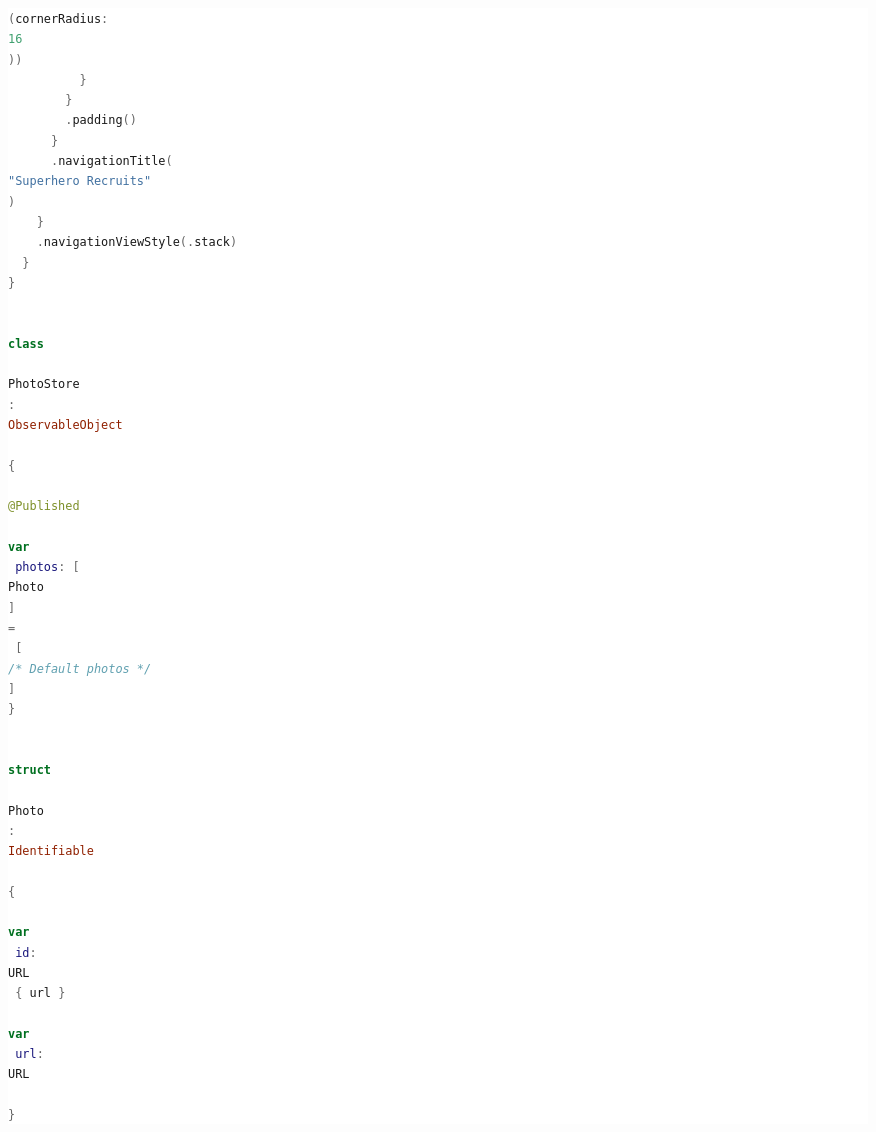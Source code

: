 ```swift
(cornerRadius: 
16
))
          }
        }
        .padding()
      }
      .navigationTitle(
"Superhero Recruits"
)
    }
    .navigationViewStyle(.stack)
  }
}


class
 
PhotoStore
: 
ObservableObject
 
{
  
@Published
 
var
 photos: [
Photo
] 
=
 [
/* Default photos */
]
}


struct
 
Photo
: 
Identifiable
 
{
  
var
 id: 
URL
 { url }
  
var
 url: 
URL

}
```
